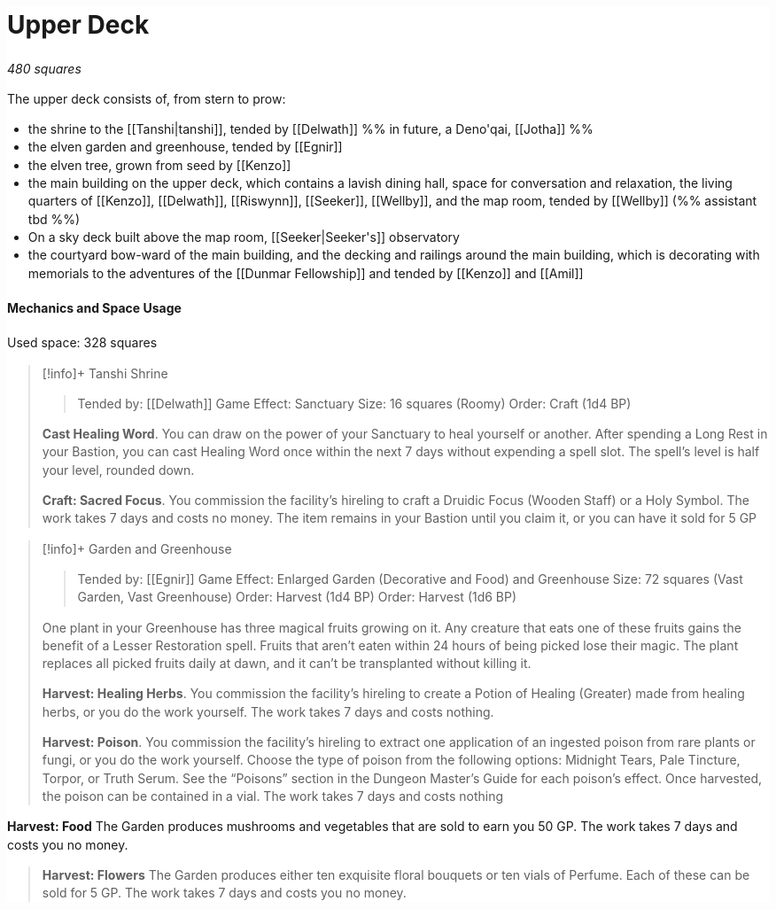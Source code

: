 # Upper Deck
*480 squares*

The upper deck consists of, from stern to prow:

* the shrine to the [[Tanshi|tanshi]], tended by [[Delwath]]   %% in future, a Deno'qai, [[Jotha]] %%
* the elven garden and greenhouse, tended by [[Egnir]]
* the elven tree, grown from seed by [[Kenzo]]
* the main building on the upper deck, which contains a lavish dining hall, space for conversation and relaxation, the living quarters of [[Kenzo]], [[Delwath]], [[Riswynn]], [[Seeker]], [[Wellby]], and the map room, tended by [[Wellby]] (%% assistant tbd %%)
* On a sky deck built above the map room, [[Seeker|Seeker's]] observatory
* the courtyard bow-ward of the main building, and the decking and railings around the main building, which is decorating with memorials to the adventures of the [[Dunmar Fellowship]] and tended by [[Kenzo]] and [[Amil]]

#### Mechanics and Space Usage
Used space: 328 squares 

> [!info]+ Tanshi Shrine
> >Tended by: [[Delwath]]
> >Game Effect: Sanctuary 
> >Size: 16 squares (Roomy)
> >Order: Craft (1d4 BP)
>
>**Cast Healing Word**. You can draw on the power of your Sanctuary to heal yourself or another. After spending a Long Rest in your Bastion, you can cast Healing Word once within the next 7 days without expending a spell slot. The spell’s level is half your level, rounded down. 
> 
> **Craft: Sacred Focus**. You commission the facility’s hireling to craft a Druidic Focus (Wooden Staff) or a Holy Symbol. The work takes 7 days and costs no money. The item remains in your Bastion until you claim it, or you can have it sold for 5 GP


> [!info]+ Garden and Greenhouse
> >Tended by: [[Egnir]]
> >Game Effect: Enlarged Garden (Decorative and Food) and Greenhouse
> >Size: 72 squares (Vast Garden, Vast Greenhouse)
> >Order: Harvest (1d4 BP)
> >Order: Harvest (1d6 BP)
> 
> One plant in your Greenhouse has three magical fruits growing on it. Any creature that eats one of these fruits gains the benefit of a Lesser Restoration spell. Fruits that aren’t eaten within 24 hours of being picked lose their magic. The plant replaces all picked fruits daily at dawn, and it can’t be transplanted without killing it. 
> 
> **Harvest: Healing Herbs**. You commission the facility’s hireling to create a Potion of Healing (Greater) made from healing herbs, or you do the work yourself. The work takes 7 days and costs nothing. 
> 
> **Harvest: Poison**. You commission the facility’s hireling to extract one application of an ingested poison from rare plants or fungi, or you do the work yourself. Choose the type of poison from the following options: Midnight Tears, Pale Tincture, Torpor, or Truth Serum. See the “Poisons” section in the Dungeon Master’s Guide for each poison’s effect. Once harvested, the poison can be contained in a vial. The work takes 7 days and costs nothing
> 
 **Harvest: Food** The Garden produces mushrooms and vegetables that are sold to earn you 50 GP. The work takes 7 days and costs you no money.
 >
 >**Harvest: Flowers** The Garden produces either ten exquisite floral bouquets or ten vials of Perfume. Each of these can be sold for 5 GP. The work takes 7 days and costs you no money.

